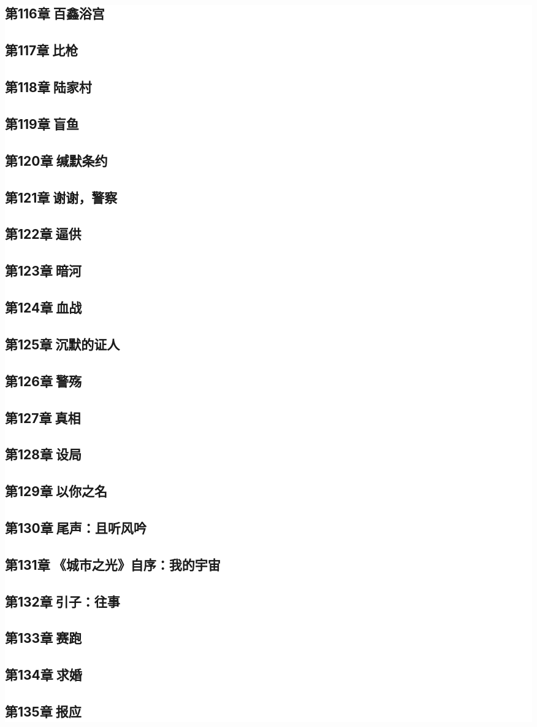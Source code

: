 ## **第116章 百鑫浴宫** 

## **第117章 比枪** 

## **第118章 陆家村** 

## **第119章 盲鱼** 

## **第120章 缄默条约** 

## **第121章 谢谢，警察** 

## **第122章 逼供** 

## **第123章 暗河** 

## **第124章 血战** 

## **第125章 沉默的证人** 

## **第126章 警殇** 

## **第127章 真相** 

## **第128章 设局** 

## **第129章 以你之名** 

## **第130章 尾声：且听风吟** 

## **第131章 《城市之光》自序：我的宇宙** 

## **第132章 引子：往事** 

## **第133章 赛跑** 

## **第134章 求婚** 

## **第135章 报应** 
